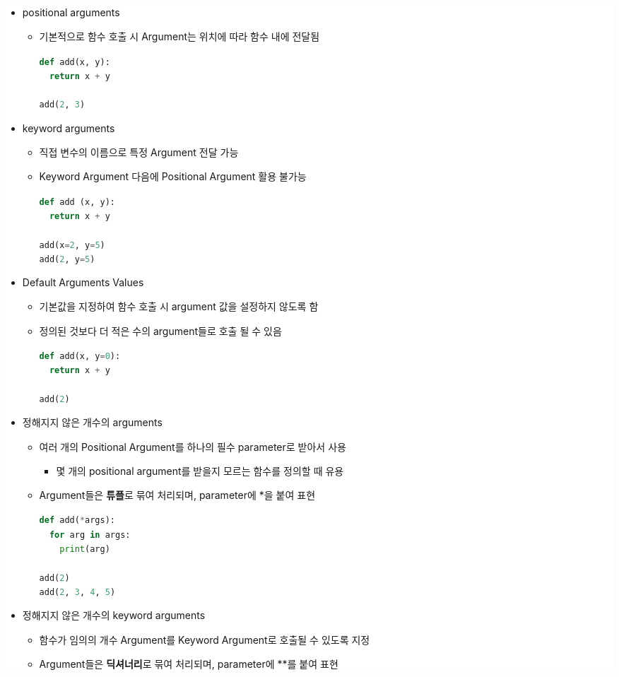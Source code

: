 - positional arguments

  - 기본적으로 함수 호출 시 Argument는 위치에 따라 함수 내에 전달됨

    ```python
    def add(x, y):
      return x + y
  
    add(2, 3)
    ```

- keyword arguments

  - 직접 변수의 이름으로 특정 Argument 전달 가능 

  - Keyword Argument 다음에 Positional Argument 활용 불가능

    ```python
    def add (x, y):
      return x + y
  
    add(x=2, y=5)
    add(2, y=5)
    ```

- Default Arguments Values

  - 기본값을 지정하여 함수 호출 시 argument 값을 설정하지 않도록 함

  - 정의된 것보다 더 적은 수의 argument들로 호출 될 수 있음

    ```python
    def add(x, y=0):
      return x + y
    
    add(2)
    ```

- 정해지지 않은 개수의 arguments

  - 여러 개의 Positional Argument를 하나의 필수 parameter로 받아서 사용

    - 몇 개의 positional argument를 받을지 모르는 함수를 정의할 때 유용

  - Argument들은 **튜플**로 묶여 처리되며, parameter에 *을 붙여 표현

    ```python
    def add(*args):
      for arg in args:
        print(arg)

    add(2)
    add(2, 3, 4, 5)
    ```

- 정해지지 않은 개수의 keyword arguments

  - 함수가 임의의 개수 Argument를 Keyword Argument로 호출될 수 있도록 지정

  - Argument들은 **딕셔너리**로 묶여 처리되며, parameter에 **를 붙여 표현
